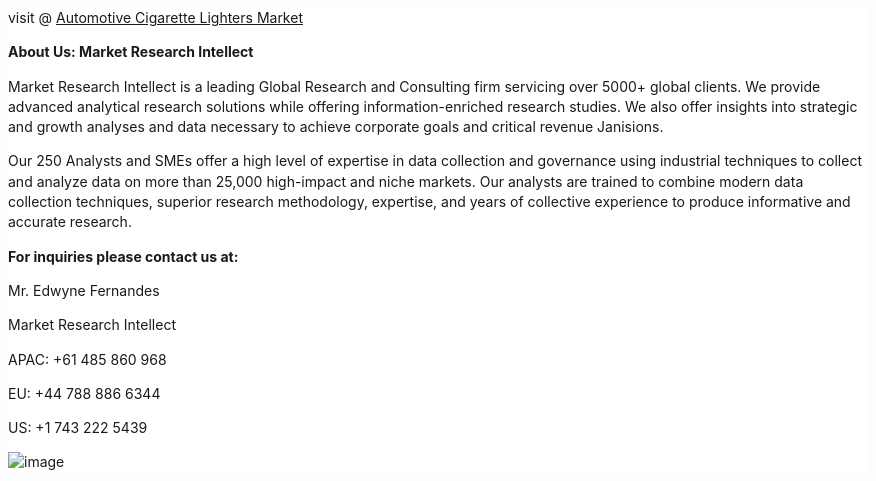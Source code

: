 visit&nbsp;@</strong>&nbsp;</span><span class="font-[700]"><a href="https://www.marketresearchintellect.com/product/global-automotive-cigarette-lighters-market/?utm_source=Linkedin&utm_medium=047" target="_blank" data-tracking-control-name="article-ssr-frontend-pulse_little-text-block" data-tracking-will-navigate="" data-test-link="">Automotive Cigarette Lighters Market</a></span></p><p><strong><span class="font-[700]">About Us: Market Research Intellect</span></strong></p><p><span class="">Market Research Intellect is a leading Global Research and Consulting firm servicing over 5000+ global clients. We provide advanced analytical research solutions while offering information-enriched research studies.&nbsp;</span>We also offer insights into strategic and growth analyses and data necessary to achieve corporate goals and critical revenue Janisions.</p><p><span class="">Our 250 Analysts and SMEs offer a high level of expertise in data collection and governance using industrial techniques to collect and analyze data on more than 25,000 high-impact and niche markets. Our analysts are trained to combine modern data collection techniques, superior research methodology, expertise, and years of collective experience to produce informative and accurate research.</span></p><p><strong>For inquiries please contact us at:</strong></p><p>Mr. Edwyne Fernandes</p><p>Market Research Intellect</p><p>APAC: +61 485 860 968</p><p>EU: +44 788 886 6344</p><p>US: +1 743 222 5439</p>
![image](https://github.com/user-attachments/assets/bdae309b-f8df-4223-af5c-5902dab2e55e)
